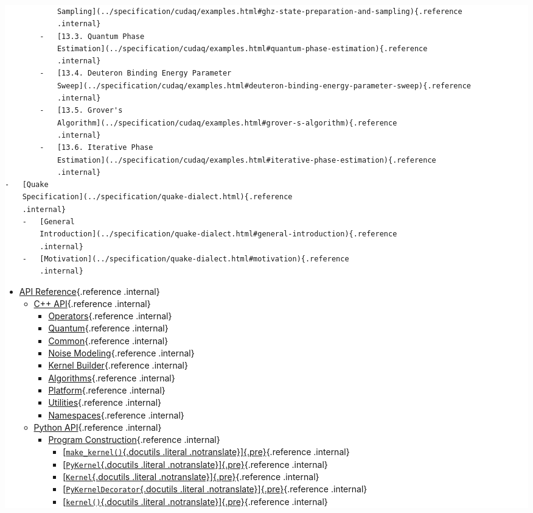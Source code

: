                 Sampling](../specification/cudaq/examples.html#ghz-state-preparation-and-sampling){.reference
                .internal}
            -   [13.3. Quantum Phase
                Estimation](../specification/cudaq/examples.html#quantum-phase-estimation){.reference
                .internal}
            -   [13.4. Deuteron Binding Energy Parameter
                Sweep](../specification/cudaq/examples.html#deuteron-binding-energy-parameter-sweep){.reference
                .internal}
            -   [13.5. Grover's
                Algorithm](../specification/cudaq/examples.html#grover-s-algorithm){.reference
                .internal}
            -   [13.6. Iterative Phase
                Estimation](../specification/cudaq/examples.html#iterative-phase-estimation){.reference
                .internal}
    -   [Quake
        Specification](../specification/quake-dialect.html){.reference
        .internal}
        -   [General
            Introduction](../specification/quake-dialect.html#general-introduction){.reference
            .internal}
        -   [Motivation](../specification/quake-dialect.html#motivation){.reference
            .internal}
-   [API Reference](../api/api.html){.reference .internal}
    -   [C++ API](../api/languages/cpp_api.html){.reference .internal}
        -   [Operators](../api/languages/cpp_api.html#operators){.reference
            .internal}
        -   [Quantum](../api/languages/cpp_api.html#quantum){.reference
            .internal}
        -   [Common](../api/languages/cpp_api.html#common){.reference
            .internal}
        -   [Noise
            Modeling](../api/languages/cpp_api.html#noise-modeling){.reference
            .internal}
        -   [Kernel
            Builder](../api/languages/cpp_api.html#kernel-builder){.reference
            .internal}
        -   [Algorithms](../api/languages/cpp_api.html#algorithms){.reference
            .internal}
        -   [Platform](../api/languages/cpp_api.html#platform){.reference
            .internal}
        -   [Utilities](../api/languages/cpp_api.html#utilities){.reference
            .internal}
        -   [Namespaces](../api/languages/cpp_api.html#namespaces){.reference
            .internal}
    -   [Python API](../api/languages/python_api.html){.reference
        .internal}
        -   [Program
            Construction](../api/languages/python_api.html#program-construction){.reference
            .internal}
            -   [[`make_kernel()`{.docutils .literal
                .notranslate}]{.pre}](../api/languages/python_api.html#cudaq.make_kernel){.reference
                .internal}
            -   [[`PyKernel`{.docutils .literal
                .notranslate}]{.pre}](../api/languages/python_api.html#cudaq.PyKernel){.reference
                .internal}
            -   [[`Kernel`{.docutils .literal
                .notranslate}]{.pre}](../api/languages/python_api.html#cudaq.Kernel){.reference
                .internal}
            -   [[`PyKernelDecorator`{.docutils .literal
                .notranslate}]{.pre}](../api/languages/python_api.html#cudaq.PyKernelDecorator){.reference
                .internal}
            -   [[`kernel()`{.docutils .literal
                .notranslate}]{.pre}](../api/languages/python_api.html#cudaq.kernel){.reference
                .internal}